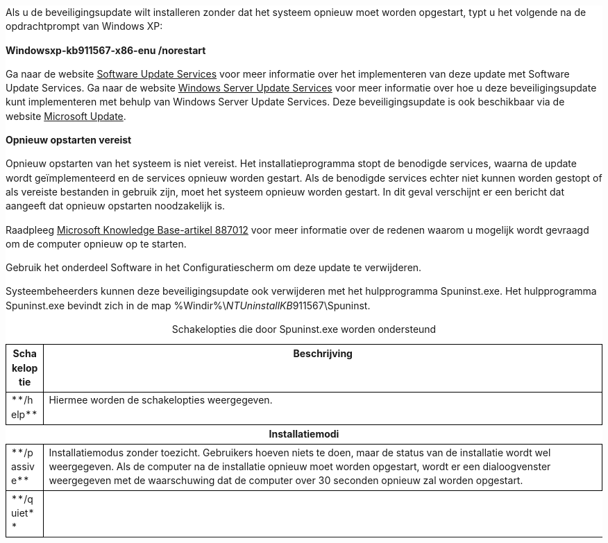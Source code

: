 Als u de beveiligingsupdate wilt installeren zonder dat het systeem opnieuw moet worden opgestart, typt u het volgende na de opdrachtprompt van Windows XP:

**Windowsxp-kb911567-x86-enu /norestart**

Ga naar de website [Software Update Services](http://go.microsoft.com/fwlink/?linkid=21125) voor meer informatie over het implementeren van deze update met Software Update Services. Ga naar de website [Windows Server Update Services](http://go.microsoft.com/fwlink/?linkid=50120) voor meer informatie over hoe u deze beveiligingsupdate kunt implementeren met behulp van Windows Server Update Services. Deze beveiligingsupdate is ook beschikbaar via de website [Microsoft Update](http://update.microsoft.com/microsoftupdate).

**Opnieuw opstarten vereist**

Opnieuw opstarten van het systeem is niet vereist. Het installatieprogramma stopt de benodigde services, waarna de update wordt geïmplementeerd en de services opnieuw worden gestart. Als de benodigde services echter niet kunnen worden gestopt of als vereiste bestanden in gebruik zijn, moet het systeem opnieuw worden gestart. In dit geval verschijnt er een bericht dat aangeeft dat opnieuw opstarten noodzakelijk is.

Raadpleeg [Microsoft Knowledge Base-artikel 887012](http://support.microsoft.com/kb/887012) voor meer informatie over de redenen waarom u mogelijk wordt gevraagd om de computer opnieuw op te starten.

Gebruik het onderdeel Software in het Configuratiescherm om deze update te verwijderen.

Systeembeheerders kunnen deze beveiligingsupdate ook verwijderen met het hulpprogramma Spuninst.exe. Het hulpprogramma Spuninst.exe bevindt zich in de map %Windir%\\$NTUninstallKB911567$\\Spuninst.

<table class="dataTable">
<caption>
Schakelopties die door Spuninst.exe worden ondersteund
</caption>
<tr class="thead">
<th style="border:1px solid black;" >
Schakeloptie
</th>
<th style="border:1px solid black;" >
Beschrijving
</th>
</tr>
<tr>
<td style="border:1px solid black;">
**/help**
</td>
<td style="border:1px solid black;">
Hiermee worden de schakelopties weergegeven.
</td>
</tr>
<tr>
<th colspan="2">
Installatiemodi
</th>
</tr>
<tr class="alternateRow">
<td style="border:1px solid black;">
**/passive**
</td>
<td style="border:1px solid black;">
Installatiemodus zonder toezicht. Gebruikers hoeven niets te doen, maar de status van de installatie wordt wel weergegeven. Als de computer na de installatie opnieuw moet worden opgestart, wordt er een dialoogvenster weergegeven met de waarschuwing dat de computer over 30 seconden opnieuw zal worden opgestart.
</td>
</tr>
<tr>
<td style="border:1px solid black;">
**/quiet**
